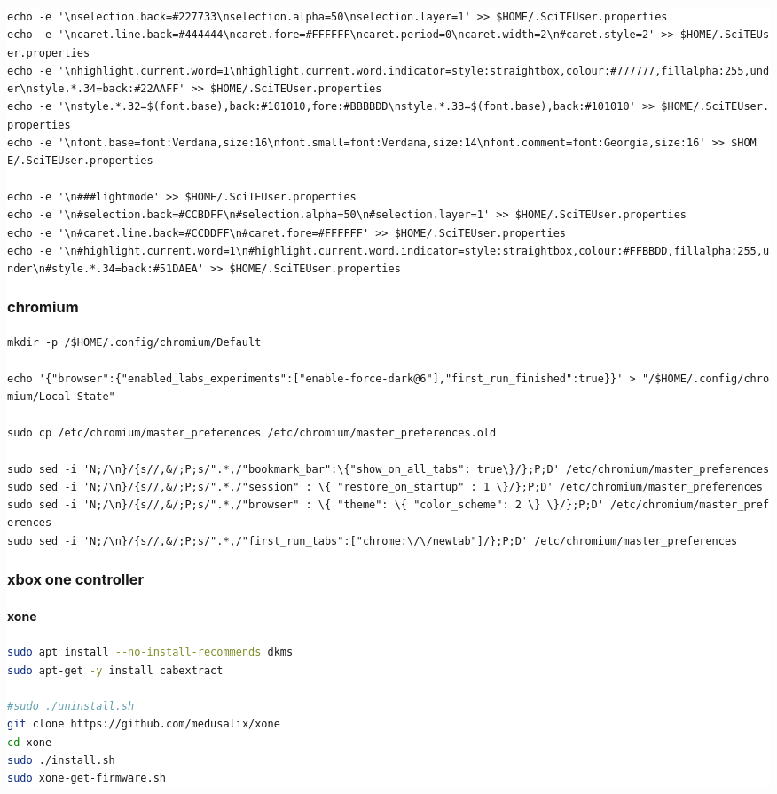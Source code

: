 ```
echo -e '\nselection.back=#227733\nselection.alpha=50\nselection.layer=1' >> $HOME/.SciTEUser.properties
echo -e '\ncaret.line.back=#444444\ncaret.fore=#FFFFFF\ncaret.period=0\ncaret.width=2\n#caret.style=2' >> $HOME/.SciTEUser.properties
echo -e '\nhighlight.current.word=1\nhighlight.current.word.indicator=style:straightbox,colour:#777777,fillalpha:255,under\nstyle.*.34=back:#22AAFF' >> $HOME/.SciTEUser.properties
echo -e '\nstyle.*.32=$(font.base),back:#101010,fore:#BBBBDD\nstyle.*.33=$(font.base),back:#101010' >> $HOME/.SciTEUser.properties
echo -e '\nfont.base=font:Verdana,size:16\nfont.small=font:Verdana,size:14\nfont.comment=font:Georgia,size:16' >> $HOME/.SciTEUser.properties

echo -e '\n###lightmode' >> $HOME/.SciTEUser.properties
echo -e '\n#selection.back=#CCBDFF\n#selection.alpha=50\n#selection.layer=1' >> $HOME/.SciTEUser.properties
echo -e '\n#caret.line.back=#CCDDFF\n#caret.fore=#FFFFFF' >> $HOME/.SciTEUser.properties
echo -e '\n#highlight.current.word=1\n#highlight.current.word.indicator=style:straightbox,colour:#FFBBDD,fillalpha:255,under\n#style.*.34=back:#51DAEA' >> $HOME/.SciTEUser.properties
```

### chromium

```
mkdir -p /$HOME/.config/chromium/Default

echo '{"browser":{"enabled_labs_experiments":["enable-force-dark@6"],"first_run_finished":true}}' > "/$HOME/.config/chromium/Local State"

sudo cp /etc/chromium/master_preferences /etc/chromium/master_preferences.old

sudo sed -i 'N;/\n}/{s//,&/;P;s/".*,/"bookmark_bar":\{"show_on_all_tabs": true\}/};P;D' /etc/chromium/master_preferences
sudo sed -i 'N;/\n}/{s//,&/;P;s/".*,/"session" : \{ "restore_on_startup" : 1 \}/};P;D' /etc/chromium/master_preferences
sudo sed -i 'N;/\n}/{s//,&/;P;s/".*,/"browser" : \{ "theme": \{ "color_scheme": 2 \} \}/};P;D' /etc/chromium/master_preferences
sudo sed -i 'N;/\n}/{s//,&/;P;s/".*,/"first_run_tabs":["chrome:\/\/newtab"]/};P;D' /etc/chromium/master_preferences
```

### xbox one controller

#### xone

```bash
sudo apt install --no-install-recommends dkms
sudo apt-get -y install cabextract

#sudo ./uninstall.sh
git clone https://github.com/medusalix/xone
cd xone
sudo ./install.sh
sudo xone-get-firmware.sh
```
